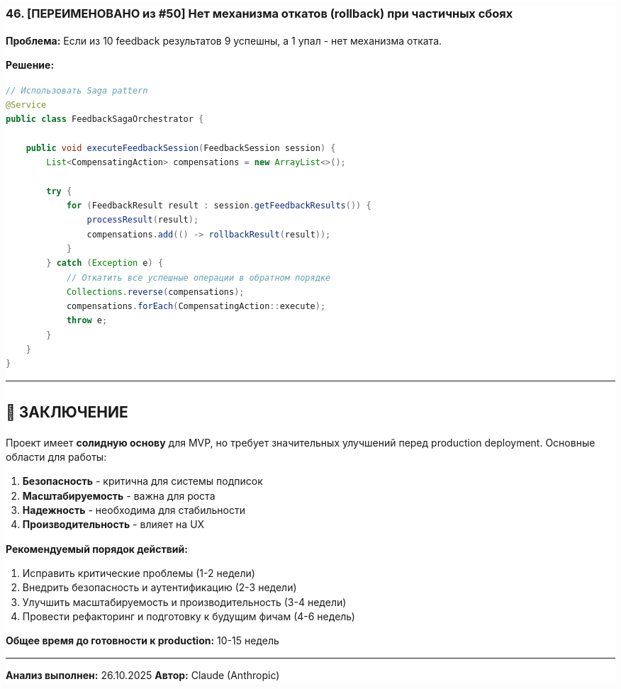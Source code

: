 
### 46. [ПЕРЕИМЕНОВАНО из #50] **Нет механизма откатов (rollback) при частичных сбоях**

**Проблема:** Если из 10 feedback результатов 9 успешны, а 1 упал - нет механизма отката.

**Решение:**
```java
// Использовать Saga pattern
@Service
public class FeedbackSagaOrchestrator {

    public void executeFeedbackSession(FeedbackSession session) {
        List<CompensatingAction> compensations = new ArrayList<>();

        try {
            for (FeedbackResult result : session.getFeedbackResults()) {
                processResult(result);
                compensations.add(() -> rollbackResult(result));
            }
        } catch (Exception e) {
            // Откатить все успешные операции в обратном порядке
            Collections.reverse(compensations);
            compensations.forEach(CompensatingAction::execute);
            throw e;
        }
    }
}
```

---

## 📝 ЗАКЛЮЧЕНИЕ

Проект имеет **солидную основу** для MVP, но требует значительных улучшений перед production deployment. Основные области для работы:

1. **Безопасность** - критична для системы подписок
2. **Масштабируемость** - важна для роста
3. **Надежность** - необходима для стабильности
4. **Производительность** - влияет на UX

**Рекомендуемый порядок действий:**
1. Исправить критические проблемы (1-2 недели)
2. Внедрить безопасность и аутентификацию (2-3 недели)
3. Улучшить масштабируемость и производительность (3-4 недели)
4. Провести рефакторинг и подготовку к будущим фичам (4-6 недель)

**Общее время до готовности к production:** 10-15 недель

---

**Анализ выполнен:** 26.10.2025
**Автор:** Claude (Anthropic)
